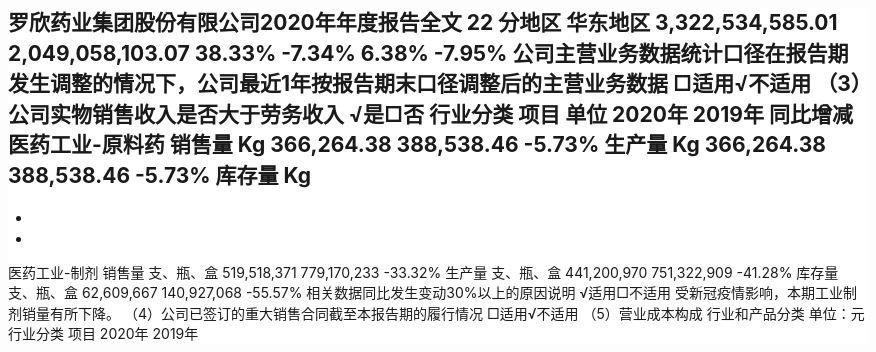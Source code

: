 罗欣药业集团股份有限公司2020年年度报告全文
22
分地区
华东地区
3,322,534,585.01
2,049,058,103.07
38.33%
-7.34%
6.38%
-7.95%
公司主营业务数据统计口径在报告期发生调整的情况下，公司最近1年按报告期末口径调整后的主营业务数据
□适用√不适用
（3）公司实物销售收入是否大于劳务收入
√是□否
行业分类
项目
单位
2020年
2019年
同比增减
医药工业-原料药
销售量
Kg
366,264.38
388,538.46
-5.73%
生产量
Kg
366,264.38
388,538.46
-5.73%
库存量
Kg
-
-
-
医药工业-制剂
销售量
支、瓶、盒
519,518,371
779,170,233
-33.32%
生产量
支、瓶、盒
441,200,970
751,322,909
-41.28%
库存量
支、瓶、盒
62,609,667
140,927,068
-55.57%
相关数据同比发生变动30%以上的原因说明
√适用□不适用
受新冠疫情影响，本期工业制剂销量有所下降。
（4）公司已签订的重大销售合同截至本报告期的履行情况
□适用√不适用
（5）营业成本构成
行业和产品分类
单位：元
行业分类
项目
2020年
2019年